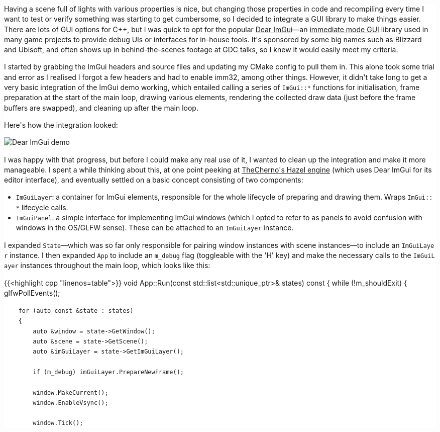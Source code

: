 Having a scene full of lights with various properties is nice, but changing those properties in code and recompiling every time I want to test or verify something was starting to get cumbersome, so I decided to integrate a GUI library to make things easier. There are lots of GUI options for C++, but I was quick to opt for the popular [Dear ImGui](https://github.com/ocornut/imgui)—an [immediate mode GUI](https://en.wikipedia.org/wiki/Immediate_mode_GUI) library used in many game projects to provide debug UIs or interfaces for in-house tools. It's sponsored by some big names such as Blizzard and Ubisoft, and often shows up in behind-the-scenes footage at GDC talks, so I knew it would easily meet my criteria.

I started by grabbing the ImGui headers and source files and updating my CMake config to pull them in. This alone took some trial and error as I realised I forgot a few headers and had to enable imm32, among other things. However, it didn't take long to get a very basic integration of the ImGui demo working, which entailed calling a series of `ImGui::*` functions for initialisation, frame preparation at the start of the main loop, drawing various elements, rendering the collected draw data (just before the frame buffers are swapped), and cleaning up after the main loop.

Here's how the integration looked:

![Dear ImGui demo](./dear-imgui-demo.jpg)

I was happy with that progress, but before I could make any real use of it, I wanted to clean up the integration and make it more manageable. I spent a while thinking about this, at one point peeking at [TheCherno's Hazel engine](https://github.com/TheCherno/Hazel) (which uses Dear ImGui for its editor interface), and eventually settled on a basic concept consisting of two components:

- `ImGuiLayer`: a container for ImGui elements, responsible for the whole lifecycle of preparing and drawing them. Wraps `ImGui::*` lifecycle calls.
- `ImGuiPanel`: a simple interface for implementing ImGui windows (which I opted to refer to as panels to avoid confusion with windows in the OS/GLFW sense). These can be attached to an `ImGuiLayer` instance.

I expanded `State`—which was so far only responsible for pairing window instances with scene instances—to include an `ImGuiLayer` instance. I then expanded `App` to include an `m_debug` flag (toggleable with the 'H' key) and make the necessary calls to the `ImGuiLayer` instances throughout the main loop, which looks like this:

{{<highlight cpp "linenos=table">}}
void App::Run(const std::list<std::unique_ptr<State>>& states) const
{
    while (!m_shouldExit)
    {
        glfwPollEvents();

        for (auto const &state : states)
        {
            auto &window = state->GetWindow();
            auto &scene = state->GetScene();
            auto &imGuiLayer = state->GetImGuiLayer();

            if (m_debug) imGuiLayer.PrepareNewFrame();

            window.MakeCurrent();
            window.EnableVsync();

            window.Tick();

